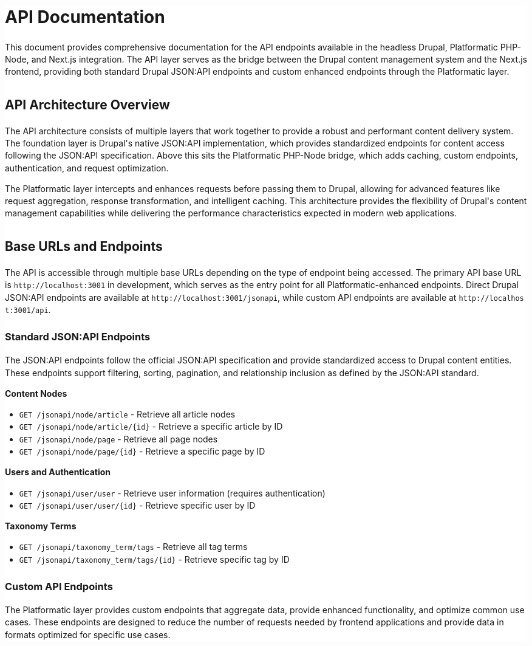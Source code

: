 # API Documentation

This document provides comprehensive documentation for the API endpoints available in the headless Drupal, Platformatic PHP-Node, and Next.js integration. The API layer serves as the bridge between the Drupal content management system and the Next.js frontend, providing both standard Drupal JSON:API endpoints and custom enhanced endpoints through the Platformatic layer.

## API Architecture Overview

The API architecture consists of multiple layers that work together to provide a robust and performant content delivery system. The foundation layer is Drupal's native JSON:API implementation, which provides standardized endpoints for content access following the JSON:API specification. Above this sits the Platformatic PHP-Node bridge, which adds caching, custom endpoints, authentication, and request optimization.

The Platformatic layer intercepts and enhances requests before passing them to Drupal, allowing for advanced features like request aggregation, response transformation, and intelligent caching. This architecture provides the flexibility of Drupal's content management capabilities while delivering the performance characteristics expected in modern web applications.

## Base URLs and Endpoints

The API is accessible through multiple base URLs depending on the type of endpoint being accessed. The primary API base URL is `http://localhost:3001` in development, which serves as the entry point for all Platformatic-enhanced endpoints. Direct Drupal JSON:API endpoints are available at `http://localhost:3001/jsonapi`, while custom API endpoints are available at `http://localhost:3001/api`.

### Standard JSON:API Endpoints

The JSON:API endpoints follow the official JSON:API specification and provide standardized access to Drupal content entities. These endpoints support filtering, sorting, pagination, and relationship inclusion as defined by the JSON:API standard.

**Content Nodes**
- `GET /jsonapi/node/article` - Retrieve all article nodes
- `GET /jsonapi/node/article/{id}` - Retrieve a specific article by ID
- `GET /jsonapi/node/page` - Retrieve all page nodes
- `GET /jsonapi/node/page/{id}` - Retrieve a specific page by ID

**Users and Authentication**
- `GET /jsonapi/user/user` - Retrieve user information (requires authentication)
- `GET /jsonapi/user/user/{id}` - Retrieve specific user by ID

**Taxonomy Terms**
- `GET /jsonapi/taxonomy_term/tags` - Retrieve all tag terms
- `GET /jsonapi/taxonomy_term/tags/{id}` - Retrieve specific tag by ID

### Custom API Endpoints

The Platformatic layer provides custom endpoints that aggregate data, provide enhanced functionality, and optimize common use cases. These endpoints are designed to reduce the number of requests needed by frontend applications and provide data in formats optimized for specific use cases.
